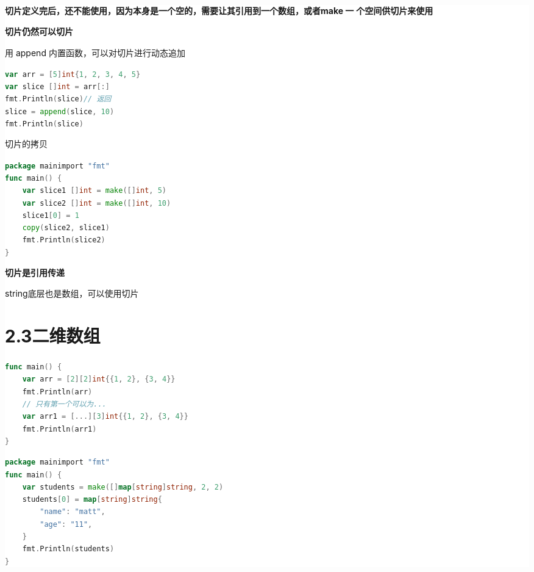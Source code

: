 **切片定义完后，还不能使用，因为本身是一个空的，需要让其引用到一个数组，或者make 一**
**个空间供切片来使用**



**切片仍然可以切片**



用 append 内置函数，可以对切片进行动态追加



```go
var arr = [5]int{1, 2, 3, 4, 5}
var slice []int = arr[:]
fmt.Println(slice)// 返回
slice = append(slice, 10)
fmt.Println(slice)
```

切片的拷贝

```go
package mainimport "fmt"
func main() {	
    var slice1 []int = make([]int, 5)	
    var slice2 []int = make([]int, 10)	
    slice1[0] = 1	
    copy(slice2, slice1)	
    fmt.Println(slice2)
}
```

**切片是引用传递**



string底层也是数组，可以使用切片



# 2.3二维数组



```go
func main() {	
    var arr = [2][2]int{{1, 2}, {3, 4}}	
    fmt.Println(arr)	
    // 只有第一个可以为...	
    var arr1 = [...][3]int{{1, 2}, {3, 4}}	
    fmt.Println(arr1)
}
```







```go
package mainimport "fmt"
func main() {	
    var students = make([]map[string]string, 2, 2)	
    students[0] = map[string]string{
        "name": "matt",	
        "age": "11",
    }				
    fmt.Println(students)
}
```
